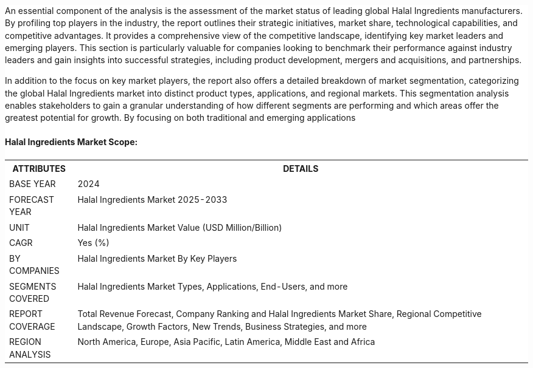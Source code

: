 An essential component of the analysis is the assessment of the market status of leading global Halal Ingredients manufacturers. By profiling top players in the industry, the report outlines their strategic initiatives, market share, technological capabilities, and competitive advantages. It provides a comprehensive view of the competitive landscape, identifying key market leaders and emerging players. This section is particularly valuable for companies looking to benchmark their performance against industry leaders and gain insights into successful strategies, including product development, mergers and acquisitions, and partnerships.

In addition to the focus on key market players, the report also offers a detailed breakdown of market segmentation, categorizing the global Halal Ingredients market into distinct product types, applications, and regional markets. This segmentation analysis enables stakeholders to gain a granular understanding of how different segments are performing and which areas offer the greatest potential for growth. By focusing on both traditional and emerging applications

<h4>Halal Ingredients Market Scope:</h4>
<table>
<tr>
<th>ATTRIBUTES</th>
<th>DETAILS</th>
</tr>
<tr>
<td>BASE YEAR</td>
<td>2024</td>
</tr>
<tr>
<td>FORECAST YEAR</td>
<td>Halal Ingredients Market 2025-2033</td>
</tr>
<tr>
<td>UNIT</td>
<td>Halal Ingredients Market Value (USD Million/Billion)</td>
<tr>
<td>CAGR</td>
<td>Yes (%)</td>
</tr>
</tr>
<tr>
<td>BY COMPANIES</td>
<td>Halal Ingredients Market By Key Players</td>
</tr>
<tr>
<td>SEGMENTS COVERED</td>
<td>Halal Ingredients Market Types, Applications, End-Users, and more</td>
</tr>
<tr>
<td>REPORT COVERAGE</td>
<td>Total Revenue Forecast, Company Ranking and Halal Ingredients Market Share, Regional Competitive Landscape, Growth Factors, New Trends, Business Strategies, and more</td>
</tr>
<tr>
<td>REGION ANALYSIS</td>
<td>North America, Europe, Asia Pacific, Latin America, Middle East and Africa</td>
</tr>
</table>
